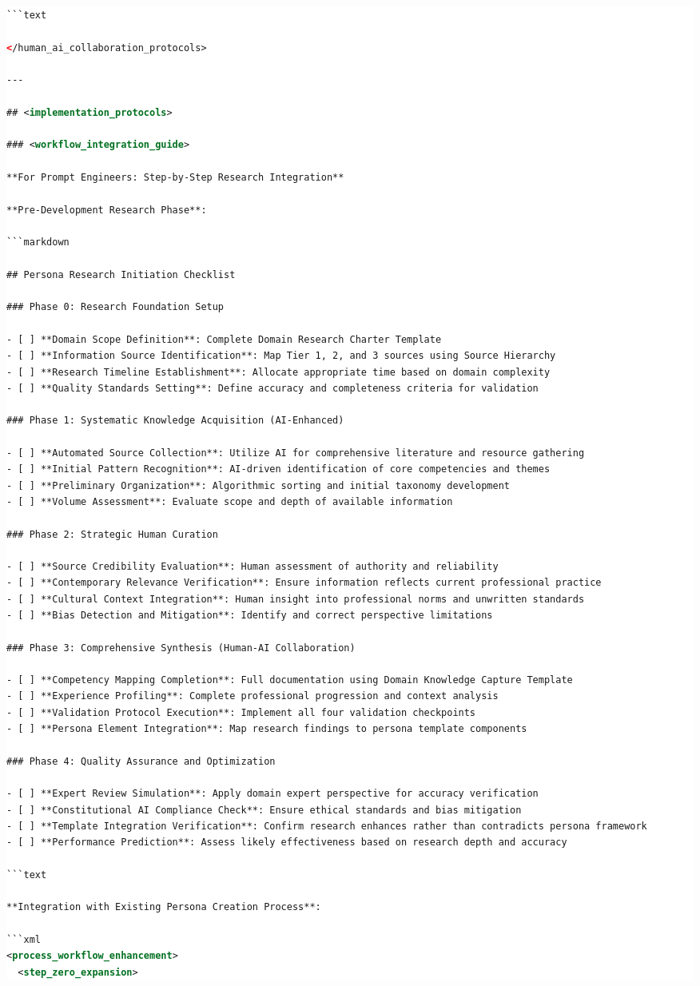 ```xml
```text

</human_ai_collaboration_protocols>

---

## <implementation_protocols>

### <workflow_integration_guide>

**For Prompt Engineers: Step-by-Step Research Integration**

**Pre-Development Research Phase**:

```markdown

## Persona Research Initiation Checklist

### Phase 0: Research Foundation Setup

- [ ] **Domain Scope Definition**: Complete Domain Research Charter Template
- [ ] **Information Source Identification**: Map Tier 1, 2, and 3 sources using Source Hierarchy
- [ ] **Research Timeline Establishment**: Allocate appropriate time based on domain complexity
- [ ] **Quality Standards Setting**: Define accuracy and completeness criteria for validation

### Phase 1: Systematic Knowledge Acquisition (AI-Enhanced)

- [ ] **Automated Source Collection**: Utilize AI for comprehensive literature and resource gathering
- [ ] **Initial Pattern Recognition**: AI-driven identification of core competencies and themes
- [ ] **Preliminary Organization**: Algorithmic sorting and initial taxonomy development
- [ ] **Volume Assessment**: Evaluate scope and depth of available information

### Phase 2: Strategic Human Curation

- [ ] **Source Credibility Evaluation**: Human assessment of authority and reliability
- [ ] **Contemporary Relevance Verification**: Ensure information reflects current professional practice
- [ ] **Cultural Context Integration**: Human insight into professional norms and unwritten standards
- [ ] **Bias Detection and Mitigation**: Identify and correct perspective limitations

### Phase 3: Comprehensive Synthesis (Human-AI Collaboration)

- [ ] **Competency Mapping Completion**: Full documentation using Domain Knowledge Capture Template
- [ ] **Experience Profiling**: Complete professional progression and context analysis
- [ ] **Validation Protocol Execution**: Implement all four validation checkpoints
- [ ] **Persona Element Integration**: Map research findings to persona template components

### Phase 4: Quality Assurance and Optimization

- [ ] **Expert Review Simulation**: Apply domain expert perspective for accuracy verification
- [ ] **Constitutional AI Compliance Check**: Ensure ethical standards and bias mitigation
- [ ] **Template Integration Verification**: Confirm research enhances rather than contradicts persona framework
- [ ] **Performance Prediction**: Assess likely effectiveness based on research depth and accuracy

```text

**Integration with Existing Persona Creation Process**:

```xml
<process_workflow_enhancement>
  <step_zero_expansion>
```